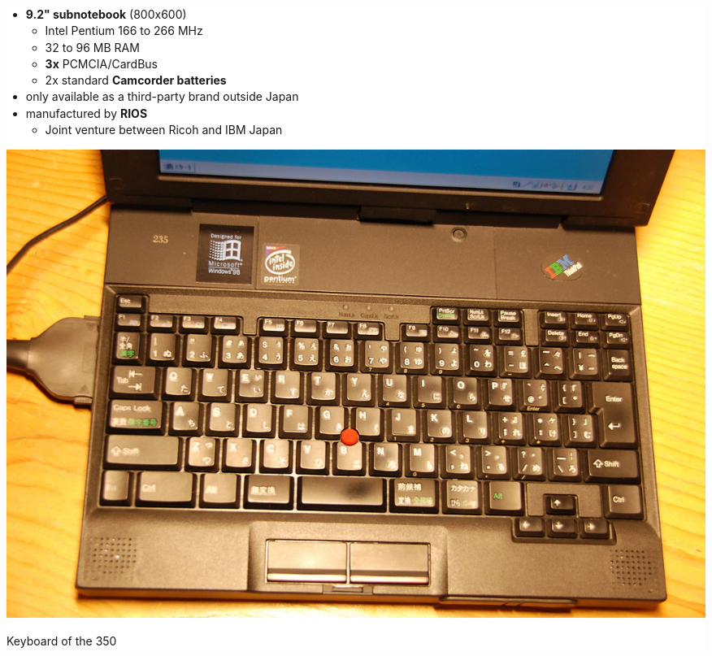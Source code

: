 



<div class="container">

<div class="col">

- **9.2" subnotebook** (800x600)
  - Intel Pentium 166 to 266 MHz
  - 32 to 96 MB RAM
  - **3x** PCMCIA/CardBus
  - 2x standard **Camcorder batteries**
- only available as a third-party brand outside Japan
- manufactured by **RIOS**
  - Joint venture between Ricoh and IBM Japan

</div>

<div class="col">

![w:570 center](./imgs/235-2.jpg)

Keyboard of the 350

</div>
